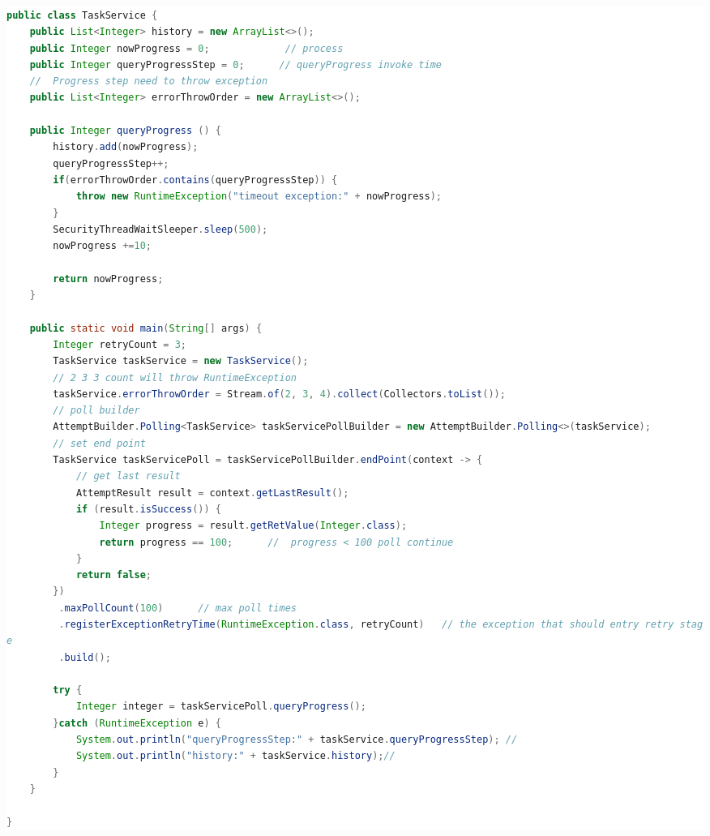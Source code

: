 ```java
public class TaskService {
    public List<Integer> history = new ArrayList<>();
    public Integer nowProgress = 0;             // process
    public Integer queryProgressStep = 0;      // queryProgress invoke time
    //  Progress step need to throw exception
    public List<Integer> errorThrowOrder = new ArrayList<>();

    public Integer queryProgress () {
        history.add(nowProgress);
        queryProgressStep++;
        if(errorThrowOrder.contains(queryProgressStep)) {
            throw new RuntimeException("timeout exception:" + nowProgress);
        }
        SecurityThreadWaitSleeper.sleep(500);
        nowProgress +=10;

        return nowProgress;
    }

    public static void main(String[] args) {
        Integer retryCount = 3;
        TaskService taskService = new TaskService();
        // 2 3 3 count will throw RuntimeException
        taskService.errorThrowOrder = Stream.of(2, 3, 4).collect(Collectors.toList());
        // poll builder
        AttemptBuilder.Polling<TaskService> taskServicePollBuilder = new AttemptBuilder.Polling<>(taskService);
        // set end point
        TaskService taskServicePoll = taskServicePollBuilder.endPoint(context -> {
            // get last result
            AttemptResult result = context.getLastResult();
            if (result.isSuccess()) {
                Integer progress = result.getRetValue(Integer.class);
                return progress == 100;      //  progress < 100 poll continue
            }
            return false;
        })
         .maxPollCount(100)      // max poll times
         .registerExceptionRetryTime(RuntimeException.class, retryCount)   // the exception that should entry retry stage
         .build();

        try {
            Integer integer = taskServicePoll.queryProgress();
        }catch (RuntimeException e) {
            System.out.println("queryProgressStep:" + taskService.queryProgressStep); //
            System.out.println("history:" + taskService.history);//
        }
    }

}

```
